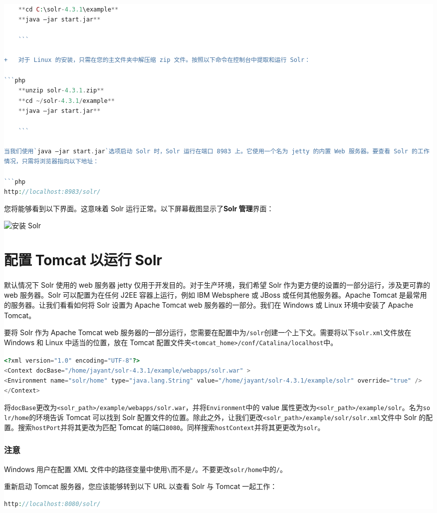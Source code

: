 ```php
    **cd C:\solr-4.3.1\example**
    **java –jar start.jar**

    ```

+   对于 Linux 的安装，只需在您的主文件夹中解压缩 zip 文件。按照以下命令在控制台中提取和运行 Solr：

```php
    **unzip solr-4.3.1.zip**
    **cd ~/solr-4.3.1/example**
    **java –jar start.jar**

    ```

当我们使用`java –jar start.jar`选项启动 Solr 时，Solr 运行在端口 8983 上。它使用一个名为 jetty 的内置 Web 服务器。要查看 Solr 的工作情况，只需将浏览器指向以下地址：

```php
http://localhost:8983/solr/
```

您将能够看到以下界面。这意味着 Solr 运行正常。以下屏幕截图显示了**Solr 管理**界面：

![安装 Solr](img/4920OS_01_01.jpg)

# 配置 Tomcat 以运行 Solr

默认情况下 Solr 使用的 web 服务器 jetty 仅用于开发目的。对于生产环境，我们希望 Solr 作为更方便的设置的一部分运行，涉及更可靠的 web 服务器。Solr 可以配置为在任何 J2EE 容器上运行，例如 IBM Websphere 或 JBoss 或任何其他服务器。Apache Tomcat 是最常用的服务器。让我们看看如何将 Solr 设置为 Apache Tomcat web 服务器的一部分。我们在 Windows 或 Linux 环境中安装了 Apache Tomcat。

要将 Solr 作为 Apache Tomcat web 服务器的一部分运行，您需要在配置中为`/solr`创建一个上下文。需要将以下`solr.xml`文件放在 Windows 和 Linux 中适当的位置，放在 Tomcat 配置文件夹`<tomcat_home>/conf/Catalina/localhost`中。

```php
<?xml version="1.0" encoding="UTF-8"?>
<Context docBase="/home/jayant/solr-4.3.1/example/webapps/solr.war" >
<Environment name="solr/home" type="java.lang.String" value="/home/jayant/solr-4.3.1/example/solr" override="true" />
</Context>
```

将`docBase`更改为`<solr_path>/example/webapps/solr.war`，并将`Environment`中的 value 属性更改为`<solr_path>/example/solr`。名为`solr/home`的环境告诉 Tomcat 可以找到 Solr 配置文件的位置。除此之外，让我们更改`<solr_path>/example/solr/solr.xml`文件中 Solr 的配置。搜索`hostPort`并将其更改为匹配 Tomcat 的端口`8080`。同样搜索`hostContext`并将其更更改为`solr`。

### 注意

Windows 用户在配置 XML 文件中的路径变量中使用`\`而不是`/`。不要更改`solr/home`中的`/`。

重新启动 Tomcat 服务器，您应该能够转到以下 URL 以查看 Solr 与 Tomcat 一起工作：

```php
http://localhost:8080/solr/
```
